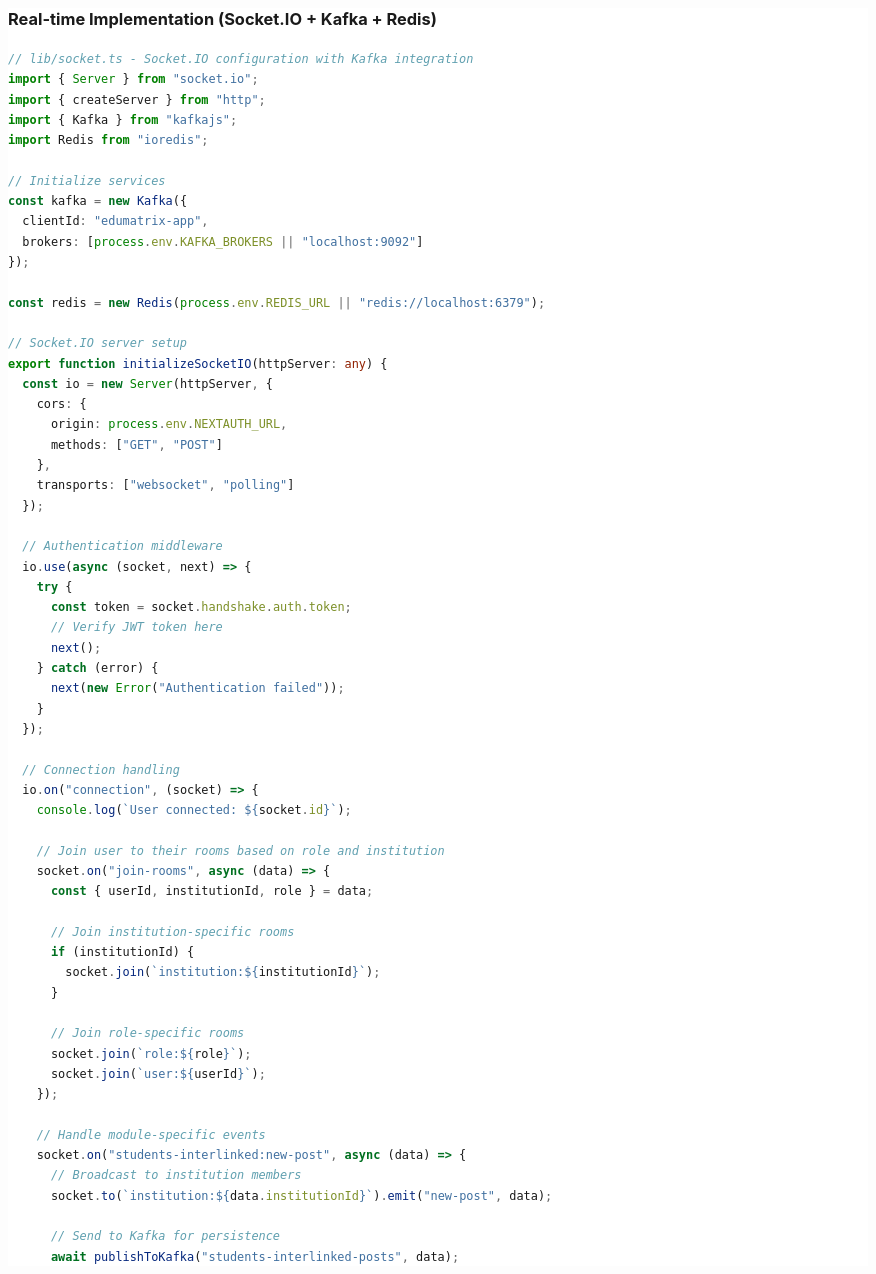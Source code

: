 ### Real-time Implementation (Socket.IO + Kafka + Redis)

```typescript
// lib/socket.ts - Socket.IO configuration with Kafka integration
import { Server } from "socket.io";
import { createServer } from "http";
import { Kafka } from "kafkajs";
import Redis from "ioredis";

// Initialize services
const kafka = new Kafka({
  clientId: "edumatrix-app",
  brokers: [process.env.KAFKA_BROKERS || "localhost:9092"]
});

const redis = new Redis(process.env.REDIS_URL || "redis://localhost:6379");

// Socket.IO server setup
export function initializeSocketIO(httpServer: any) {
  const io = new Server(httpServer, {
    cors: {
      origin: process.env.NEXTAUTH_URL,
      methods: ["GET", "POST"]
    },
    transports: ["websocket", "polling"]
  });

  // Authentication middleware
  io.use(async (socket, next) => {
    try {
      const token = socket.handshake.auth.token;
      // Verify JWT token here
      next();
    } catch (error) {
      next(new Error("Authentication failed"));
    }
  });

  // Connection handling
  io.on("connection", (socket) => {
    console.log(`User connected: ${socket.id}`);

    // Join user to their rooms based on role and institution
    socket.on("join-rooms", async (data) => {
      const { userId, institutionId, role } = data;
      
      // Join institution-specific rooms
      if (institutionId) {
        socket.join(`institution:${institutionId}`);
      }
      
      // Join role-specific rooms
      socket.join(`role:${role}`);
      socket.join(`user:${userId}`);
    });

    // Handle module-specific events
    socket.on("students-interlinked:new-post", async (data) => {
      // Broadcast to institution members
      socket.to(`institution:${data.institutionId}`).emit("new-post", data);
      
      // Send to Kafka for persistence
      await publishToKafka("students-interlinked-posts", data);
```

  [Role.SUPER_ADMIN]: {
  [Role.INSTITUTION_ADMIN]: {
  [Role.TEACHER]: {
  [Role.STUDENT]: {